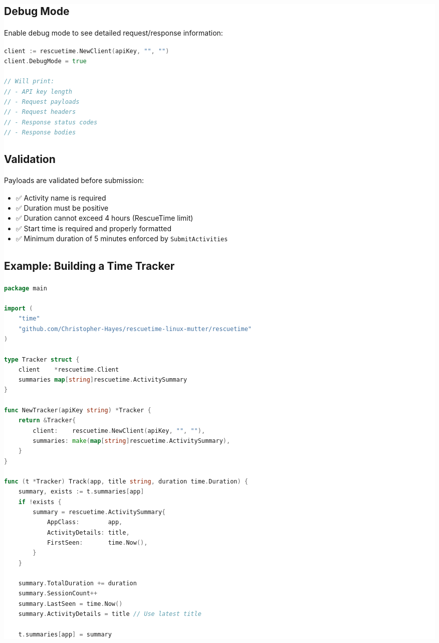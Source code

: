## Debug Mode

Enable debug mode to see detailed request/response information:

```go
client := rescuetime.NewClient(apiKey, "", "")
client.DebugMode = true

// Will print:
// - API key length
// - Request payloads
// - Request headers
// - Response status codes
// - Response bodies
```

## Validation

Payloads are validated before submission:

- ✅ Activity name is required
- ✅ Duration must be positive
- ✅ Duration cannot exceed 4 hours (RescueTime limit)
- ✅ Start time is required and properly formatted
- ✅ Minimum duration of 5 minutes enforced by `SubmitActivities`

## Example: Building a Time Tracker

```go
package main

import (
    "time"
    "github.com/Christopher-Hayes/rescuetime-linux-mutter/rescuetime"
)

type Tracker struct {
    client    *rescuetime.Client
    summaries map[string]rescuetime.ActivitySummary
}

func NewTracker(apiKey string) *Tracker {
    return &Tracker{
        client:    rescuetime.NewClient(apiKey, "", ""),
        summaries: make(map[string]rescuetime.ActivitySummary),
    }
}

func (t *Tracker) Track(app, title string, duration time.Duration) {
    summary, exists := t.summaries[app]
    if !exists {
        summary = rescuetime.ActivitySummary{
            AppClass:        app,
            ActivityDetails: title,
            FirstSeen:       time.Now(),
        }
    }
    
    summary.TotalDuration += duration
    summary.SessionCount++
    summary.LastSeen = time.Now()
    summary.ActivityDetails = title // Use latest title
    
    t.summaries[app] = summary
```